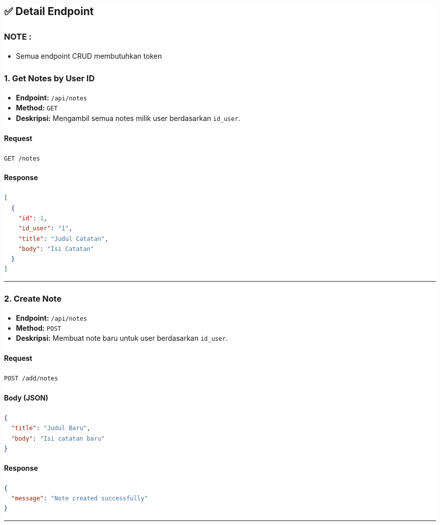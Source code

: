 
## ✅ Detail Endpoint

### NOTE :
- Semua endpoint CRUD membutuhkan token 

### 1. Get Notes by User ID

- **Endpoint:** `/api/notes`
- **Method:** `GET`
- **Deskripsi:** Mengambil semua notes milik user berdasarkan `id_user`.

#### Request
```
GET /notes
```

#### Response
```json
[
  {
    "id": 1,
    "id_user": "1",
    "title": "Judul Catatan",
    "body": "Isi Catatan"
  }
]
```

---

### 2. Create Note

- **Endpoint:** `/api/notes`
- **Method:** `POST`
- **Deskripsi:** Membuat note baru untuk user berdasarkan `id_user`.

#### Request
```
POST /add/notes
```

#### Body (JSON)
```json
{
  "title": "Judul Baru",
  "body": "Isi catatan baru"
}
```

#### Response
```json
{
  "message": "Note created successfully"
}
```

---